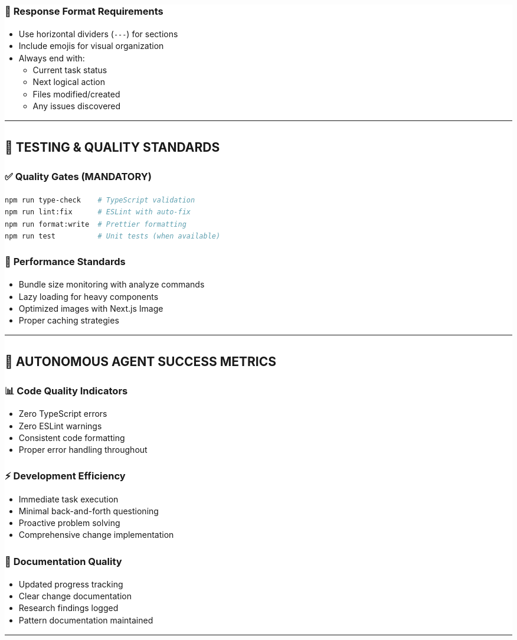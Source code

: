 ### 🔄 **Response Format Requirements**
- Use horizontal dividers (`---`) for sections
- Include emojis for visual organization
- Always end with:
  - Current task status
  - Next logical action
  - Files modified/created
  - Any issues discovered

---

## 🧪 **TESTING & QUALITY STANDARDS**

### ✅ **Quality Gates (MANDATORY)**
```bash
npm run type-check    # TypeScript validation
npm run lint:fix      # ESLint with auto-fix
npm run format:write  # Prettier formatting
npm run test          # Unit tests (when available)
```

### 🎯 **Performance Standards**
- Bundle size monitoring with analyze commands
- Lazy loading for heavy components
- Optimized images with Next.js Image
- Proper caching strategies

---

## 🚀 **AUTONOMOUS AGENT SUCCESS METRICS**

### 📊 **Code Quality Indicators**
- Zero TypeScript errors
- Zero ESLint warnings
- Consistent code formatting
- Proper error handling throughout

### ⚡ **Development Efficiency**
- Immediate task execution
- Minimal back-and-forth questioning
- Proactive problem solving
- Comprehensive change implementation

### 📝 **Documentation Quality**
- Updated progress tracking
- Clear change documentation
- Research findings logged
- Pattern documentation maintained

---